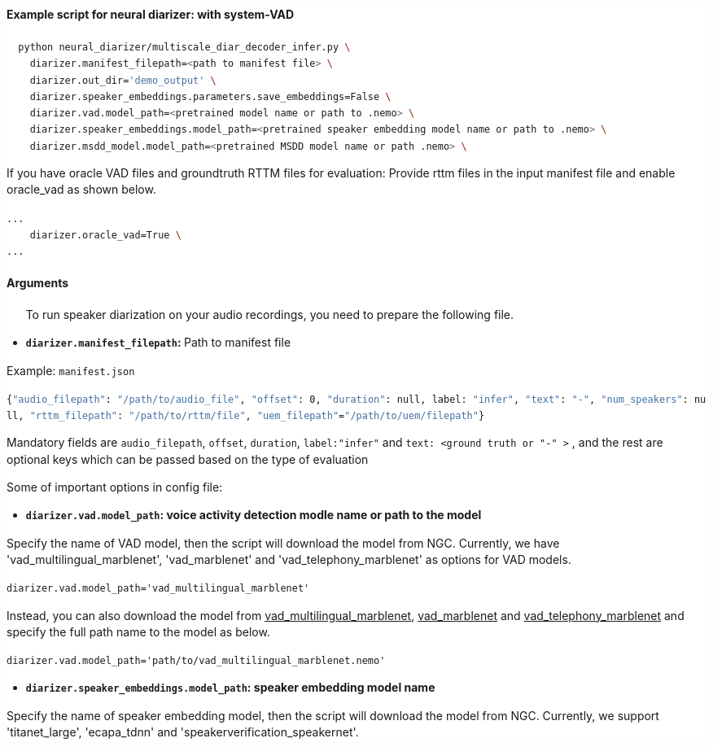 #### Example script for neural diarizer: with system-VAD
```bash
  python neural_diarizer/multiscale_diar_decoder_infer.py \
    diarizer.manifest_filepath=<path to manifest file> \
    diarizer.out_dir='demo_output' \
    diarizer.speaker_embeddings.parameters.save_embeddings=False \
    diarizer.vad.model_path=<pretrained model name or path to .nemo> \
    diarizer.speaker_embeddings.model_path=<pretrained speaker embedding model name or path to .nemo> \
    diarizer.msdd_model.model_path=<pretrained MSDD model name or path .nemo> \
```

If you have oracle VAD files and groundtruth RTTM files for evaluation:
Provide rttm files in the input manifest file and enable oracle_vad as shown below.
```bash
...
    diarizer.oracle_vad=True \
...
```

#### Arguments
&nbsp;&nbsp;&nbsp;&nbsp;&nbsp; To run speaker diarization on your audio recordings, you need to prepare the following file.

- **`diarizer.manifest_filepath`: <manifest file>** Path to manifest file

Example: `manifest.json`

```bash
{"audio_filepath": "/path/to/audio_file", "offset": 0, "duration": null, label: "infer", "text": "-", "num_speakers": null, "rttm_filepath": "/path/to/rttm/file", "uem_filepath"="/path/to/uem/filepath"}
```
Mandatory fields are `audio_filepath`, `offset`, `duration`, `label:"infer"` and `text: <ground truth or "-" >`  , and the rest are optional keys which can be passed based on the type of evaluation

Some of important options in config file:

- **`diarizer.vad.model_path`: voice activity detection modle name or path to the model**

Specify the name of VAD model, then the script will download the model from NGC. Currently, we have 'vad_multilingual_marblenet', 'vad_marblenet' and  'vad_telephony_marblenet' as options for VAD models.

`diarizer.vad.model_path='vad_multilingual_marblenet'`


Instead, you can also download the model from [vad_multilingual_marblenet](https://catalog.ngc.nvidia.com/orgs/nvidia/teams/nemo/models/vad_multilingual_marblenet), [vad_marblenet](https://ngc.nvidia.com/catalog/models/nvidia:nemo:vad_marblenet) and [vad_telephony_marblenet](https://ngc.nvidia.com/catalog/models/nvidia:nemo:vad_telephony_marblenet) and specify the full path name to the model as below.

`diarizer.vad.model_path='path/to/vad_multilingual_marblenet.nemo'`

- **`diarizer.speaker_embeddings.model_path`: speaker embedding model name**

Specify the name of speaker embedding model, then the script will download the model from NGC. Currently, we support 'titanet_large', 'ecapa_tdnn' and 'speakerverification_speakernet'.
